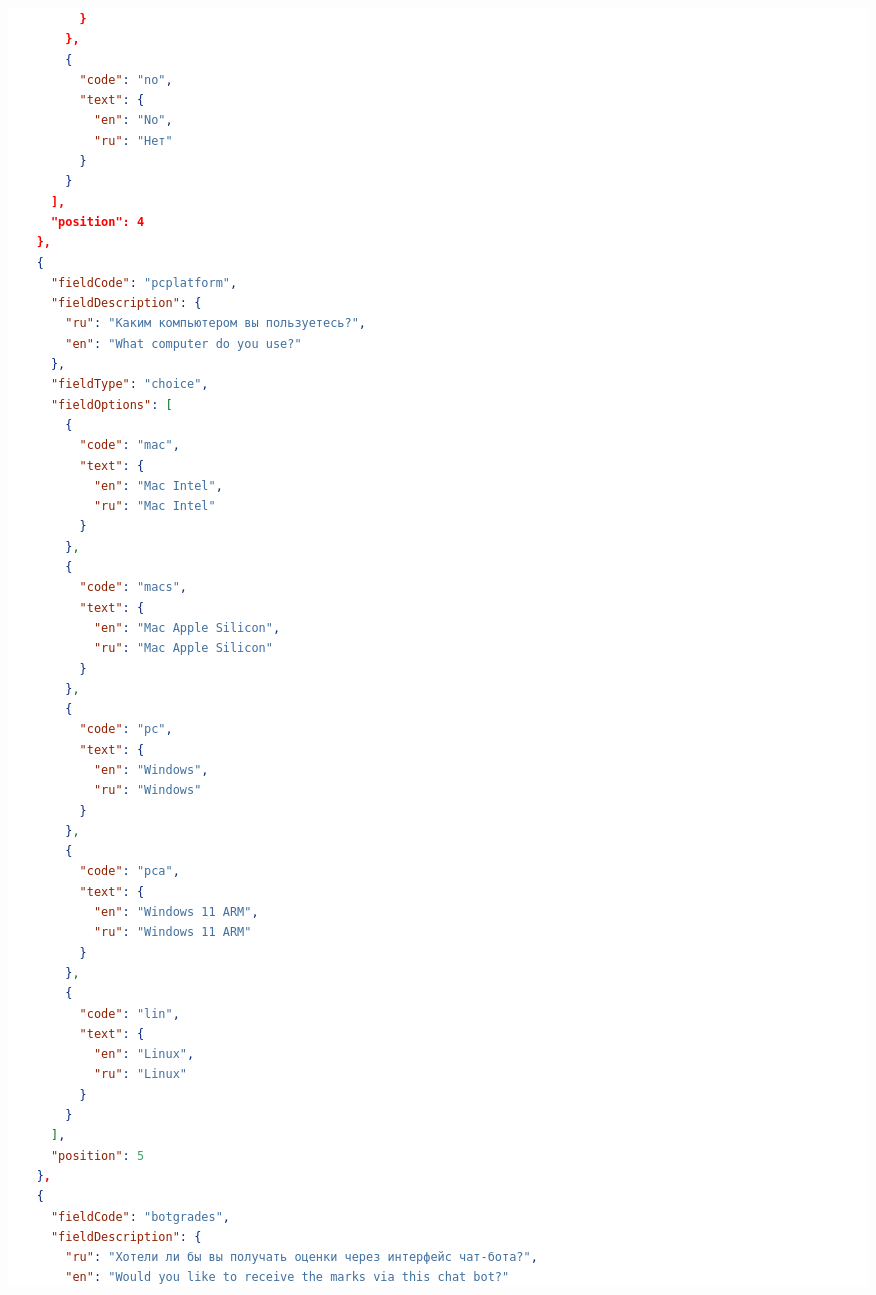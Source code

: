 ```json
          }
        },
        {
          "code": "no",
          "text": {
            "en": "No",
            "ru": "Нет"
          }
        }
      ],
      "position": 4
    },
    {
      "fieldCode": "pcplatform",
      "fieldDescription": {
        "ru": "Каким компьютером вы пользуетесь?",
        "en": "What computer do you use?"
      },
      "fieldType": "choice",
      "fieldOptions": [
        {
          "code": "mac",
          "text": {
            "en": "Mac Intel",
            "ru": "Mac Intel"
          }
        },
        {
          "code": "macs",
          "text": {
            "en": "Mac Apple Silicon",
            "ru": "Mac Apple Silicon"
          }
        },
        {
          "code": "pc",
          "text": {
            "en": "Windows",
            "ru": "Windows"
          }
        },
        {
          "code": "pca",
          "text": {
            "en": "Windows 11 ARM",
            "ru": "Windows 11 ARM"
          }
        },
        {
          "code": "lin",
          "text": {
            "en": "Linux",
            "ru": "Linux"
          }
        }
      ],
      "position": 5
    },
    {
      "fieldCode": "botgrades",
      "fieldDescription": {
        "ru": "Хотели ли бы вы получать оценки через интерфейс чат-бота?",
        "en": "Would you like to receive the marks via this chat bot?"
```